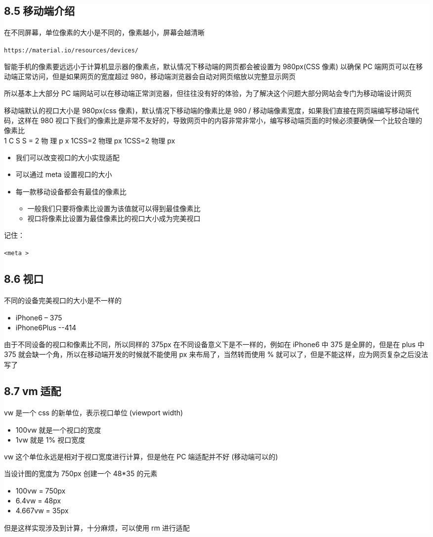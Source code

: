 8.5 移动端介绍
---------

在不同屏幕，单位像素的大小是不同的，像素越小，屏幕会越清晰

```
https://material.io/resources/devices/
```

智能手机的像素要远远小于计算机显示器的像素点，默认情况下移动端的网页都会被设置为 980px(CSS 像素) 以确保 PC 端网页可以在移动端正常访问，但是如果网页的宽度超过 980，移动端浏览器会自动对网页缩放以完整显示网页

所以基本上大部分 PC 端网站可以在移动端正常浏览器，但往往没有好的体验，为了解决这个问题大部分网站会专门为移动端设计网页

移动端默认的视口大小是 980px(css 像素)，默认情况下移动端的像素比是 980 / 移动端像素宽度，如果我们直接在网页端编写移动端代码，这样在 980 视口下我们的像素比是非常不友好的，导致网页中的内容非常非常小，编写移动端页面的时候必须要确保一个比较合理的像素比  
1 C S S = 2 物 理 p x 1CSS=2 物理 px 1CSS=2 物理 px

*   我们可以改变视口的大小实现适配
    
*   可以通过 meta 设置视口的大小
    
*   每一款移动设备都会有最佳的像素比
    
    *   一般我们只要将像素比设置为该值就可以得到最佳像素比
    *   视口将像素比设置为最佳像素比的视口大小成为完美视口

记住：

```
<meta >
```

8.6 视口
------

不同的设备完美视口的大小是不一样的

*   iPhone6 – 375
*   iPhone6Plus --414

由于不同设备的视口和像素比不同，所以同样的 375px 在不同设备意义下是不一样的，例如在 iPhone6 中 375 是全屏的，但是在 plus 中 375 就会缺一个角，所以在移动端开发的时候就不能使用 px 来布局了，当然转而使用 % 就可以了，但是不能这样，应为网页复杂之后没法写了

8.7 vm 适配
---------

vw 是一个 css 的新单位，表示视口单位 (viewport width)

*   100vw 就是一个视口的宽度
*   1vw 就是 1% 视口宽度

vw 这个单位永远是相对于视口宽度进行计算，但是他在 PC 端适配并不好 (移动端可以的)

当设计图的宽度为 750px 创建一个 48*35 的元素

*   100vw = 750px
*   6.4vw = 48px
*   4.667vw = 35px

但是这样实现涉及到计算，十分麻烦，可以使用 rm 进行适配
